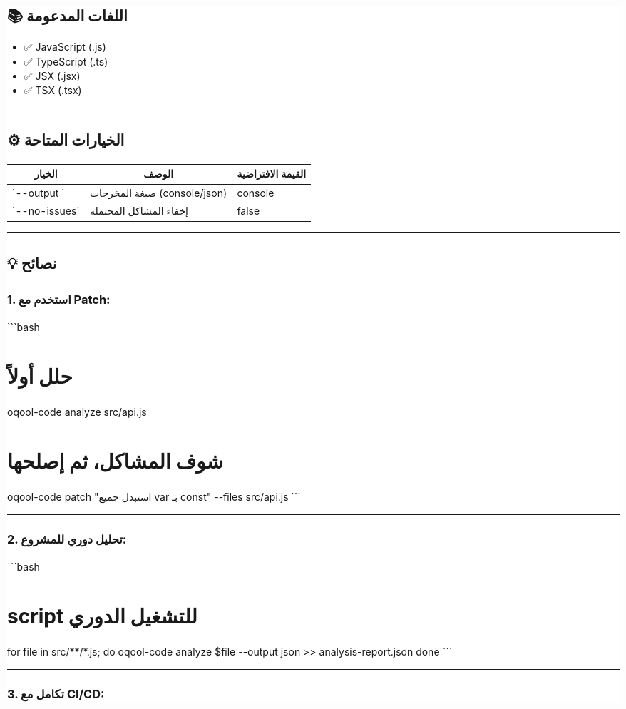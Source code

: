 
## 📚 اللغات المدعومة

- ✅ JavaScript (.js)
- ✅ TypeScript (.ts)
- ✅ JSX (.jsx)
- ✅ TSX (.tsx)

---

## ⚙️ الخيارات المتاحة

| الخيار | الوصف | القيمة الافتراضية |
|--------|-------|-------------------|
| \`--output <format>\` | صيغة المخرجات (console/json) | console |
| \`--no-issues\` | إخفاء المشاكل المحتملة | false |

---

## 💡 نصائح

### 1. استخدم مع Patch:

\`\`\`bash
# حلل أولاً
oqool-code analyze src/api.js

# شوف المشاكل، ثم إصلحها
oqool-code patch "استبدل جميع var بـ const" --files src/api.js
\`\`\`

---

### 2. تحليل دوري للمشروع:

\`\`\`bash
# script للتشغيل الدوري
for file in src/**/*.js; do
  oqool-code analyze $file --output json >> analysis-report.json
done
\`\`\`

---

### 3. تكامل مع CI/CD:
